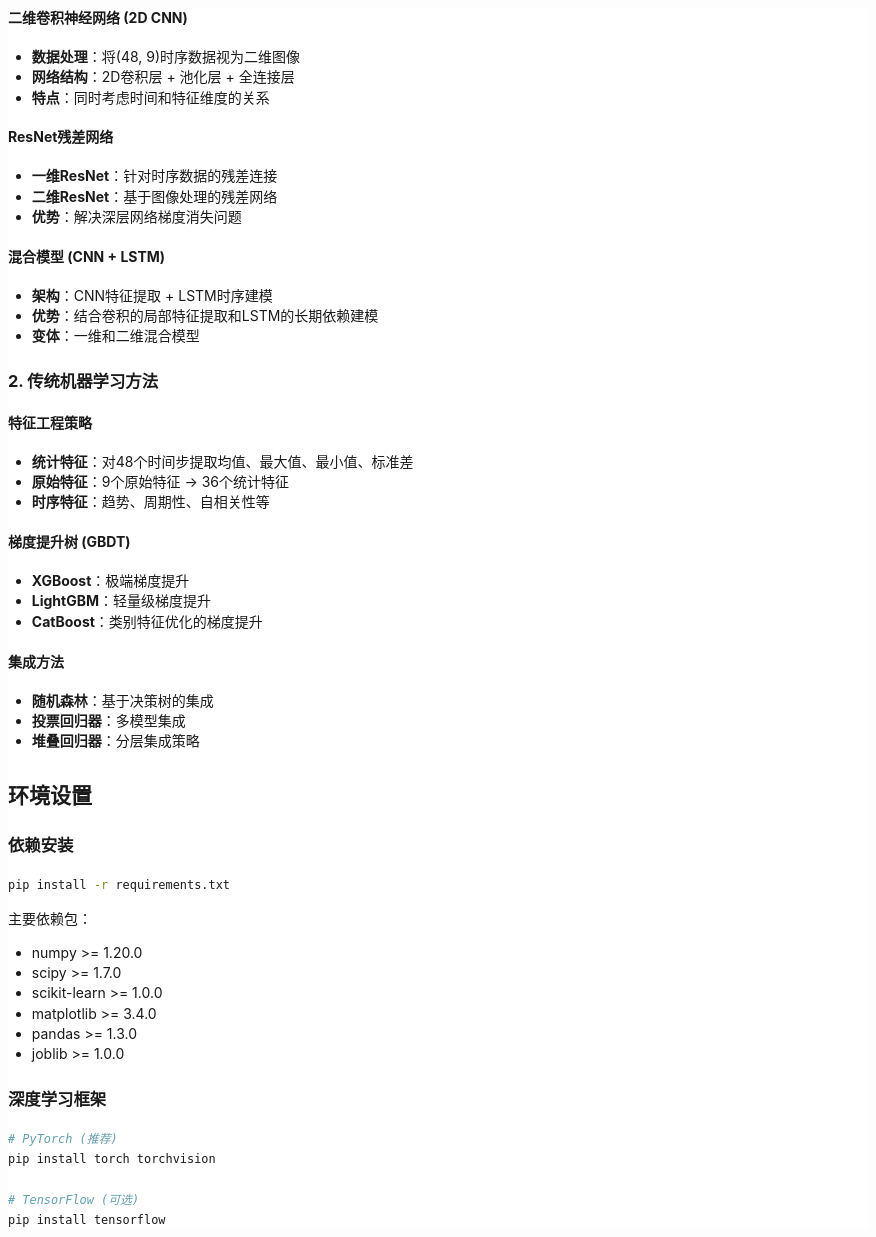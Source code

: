 #### 二维卷积神经网络 (2D CNN)
- **数据处理**：将(48, 9)时序数据视为二维图像
- **网络结构**：2D卷积层 + 池化层 + 全连接层
- **特点**：同时考虑时间和特征维度的关系

#### ResNet残差网络
- **一维ResNet**：针对时序数据的残差连接
- **二维ResNet**：基于图像处理的残差网络
- **优势**：解决深层网络梯度消失问题

#### 混合模型 (CNN + LSTM)
- **架构**：CNN特征提取 + LSTM时序建模
- **优势**：结合卷积的局部特征提取和LSTM的长期依赖建模
- **变体**：一维和二维混合模型

### 2. 传统机器学习方法

#### 特征工程策略
- **统计特征**：对48个时间步提取均值、最大值、最小值、标准差
- **原始特征**：9个原始特征 → 36个统计特征
- **时序特征**：趋势、周期性、自相关性等

#### 梯度提升树 (GBDT)
- **XGBoost**：极端梯度提升
- **LightGBM**：轻量级梯度提升
- **CatBoost**：类别特征优化的梯度提升

#### 集成方法
- **随机森林**：基于决策树的集成
- **投票回归器**：多模型集成
- **堆叠回归器**：分层集成策略

## 环境设置

### 依赖安装

```bash
pip install -r requirements.txt
```

主要依赖包：
- numpy >= 1.20.0
- scipy >= 1.7.0
- scikit-learn >= 1.0.0
- matplotlib >= 3.4.0
- pandas >= 1.3.0
- joblib >= 1.0.0

### 深度学习框架

```bash
# PyTorch (推荐)
pip install torch torchvision

# TensorFlow (可选)
pip install tensorflow
```
